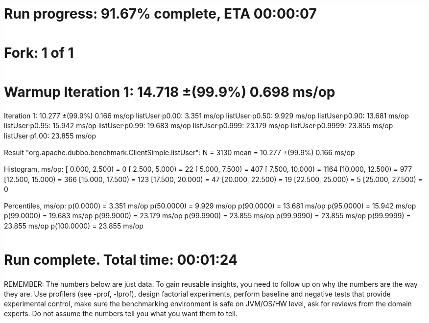 # Run progress: 91.67% complete, ETA 00:00:07
# Fork: 1 of 1
# Warmup Iteration   1: 14.718 ±(99.9%) 0.698 ms/op
Iteration   1: 10.277 ±(99.9%) 0.166 ms/op
                 listUser·p0.00:   3.351 ms/op
                 listUser·p0.50:   9.929 ms/op
                 listUser·p0.90:   13.681 ms/op
                 listUser·p0.95:   15.942 ms/op
                 listUser·p0.99:   19.683 ms/op
                 listUser·p0.999:  23.179 ms/op
                 listUser·p0.9999: 23.855 ms/op
                 listUser·p1.00:   23.855 ms/op



Result "org.apache.dubbo.benchmark.ClientSimple.listUser":
  N = 3130
  mean =     10.277 ±(99.9%) 0.166 ms/op

  Histogram, ms/op:
    [ 0.000,  2.500) = 0 
    [ 2.500,  5.000) = 22 
    [ 5.000,  7.500) = 407 
    [ 7.500, 10.000) = 1164 
    [10.000, 12.500) = 977 
    [12.500, 15.000) = 366 
    [15.000, 17.500) = 123 
    [17.500, 20.000) = 47 
    [20.000, 22.500) = 19 
    [22.500, 25.000) = 5 
    [25.000, 27.500) = 0 

  Percentiles, ms/op:
      p(0.0000) =      3.351 ms/op
     p(50.0000) =      9.929 ms/op
     p(90.0000) =     13.681 ms/op
     p(95.0000) =     15.942 ms/op
     p(99.0000) =     19.683 ms/op
     p(99.9000) =     23.179 ms/op
     p(99.9900) =     23.855 ms/op
     p(99.9990) =     23.855 ms/op
     p(99.9999) =     23.855 ms/op
    p(100.0000) =     23.855 ms/op


# Run complete. Total time: 00:01:24

REMEMBER: The numbers below are just data. To gain reusable insights, you need to follow up on
why the numbers are the way they are. Use profilers (see -prof, -lprof), design factorial
experiments, perform baseline and negative tests that provide experimental control, make sure
the benchmarking environment is safe on JVM/OS/HW level, ask for reviews from the domain experts.
Do not assume the numbers tell you what you want them to tell.
